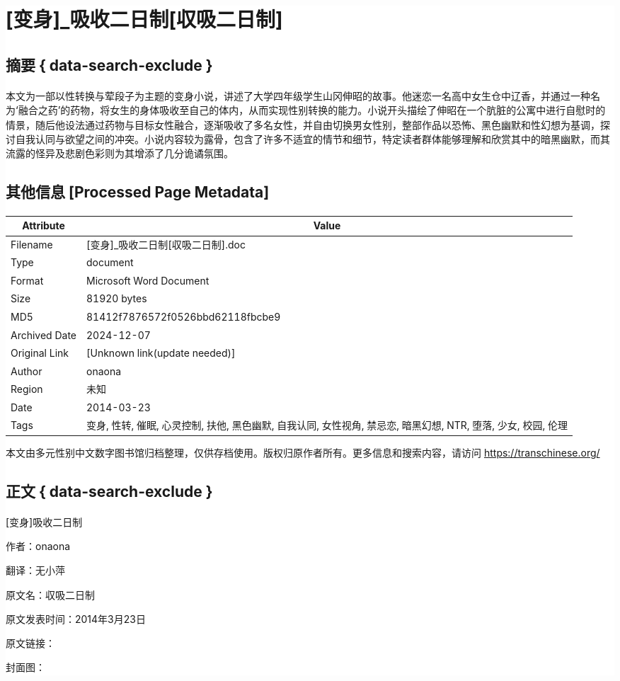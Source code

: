 # [变身]_吸收二日制[収吸二日制]



## 摘要  { data-search-exclude }


本文为一部以性转换与荤段子为主题的变身小说，讲述了大学四年级学生山冈伸昭的故事。他迷恋一名高中女生仓中辽香，并通过一种名为‘融合之药’的药物，将女生的身体吸收至自己的体内，从而实现性别转换的能力。小说开头描绘了伸昭在一个肮脏的公寓中进行自慰时的情景，随后他设法通过药物与目标女性融合，逐渐吸收了多名女性，并自由切换男女性别，整部作品以恐怖、黑色幽默和性幻想为基调，探讨自我认同与欲望之间的冲突。小说内容较为露骨，包含了许多不适宜的情节和细节，特定读者群体能够理解和欣赏其中的暗黑幽默，而其流露的怪异及悲剧色彩则为其增添了几分诡谲氛围。



## 其他信息 [Processed Page Metadata]

| Attribute       | Value                                  |
|-----------------|----------------------------------------|
| Filename        | [变身]_吸收二日制[収吸二日制].doc                             |
| Type            | document                                 |
| Format          | Microsoft Word Document                               |
| Size            | 81920 bytes                           |
| MD5             | 81412f7876572f0526bbd62118fbcbe9                                  |
| Archived Date   | 2024-12-07                             |
| Original Link   | [Unknown link(update needed)]                         |
| Author          | onaona                               |
| Region          | 未知                               |
| Date            | 2014-03-23                                 |
| Tags            | 变身, 性转, 催眠, 心灵控制, 扶他, 黑色幽默, 自我认同, 女性视角, 禁忌恋, 暗黑幻想, NTR, 堕落, 少女, 校园, 伦理                                 |

本文由多元性别中文数字图书馆归档整理，仅供存档使用。版权归原作者所有。更多信息和搜索内容，请访问 <https://transchinese.org/>


## 正文 { data-search-exclude }


[变身]吸收二日制

作者：onaona

翻译：无小萍

原文名：収吸二日制

原文发表时间：2014年3月23日

原文链接：

封面图：
